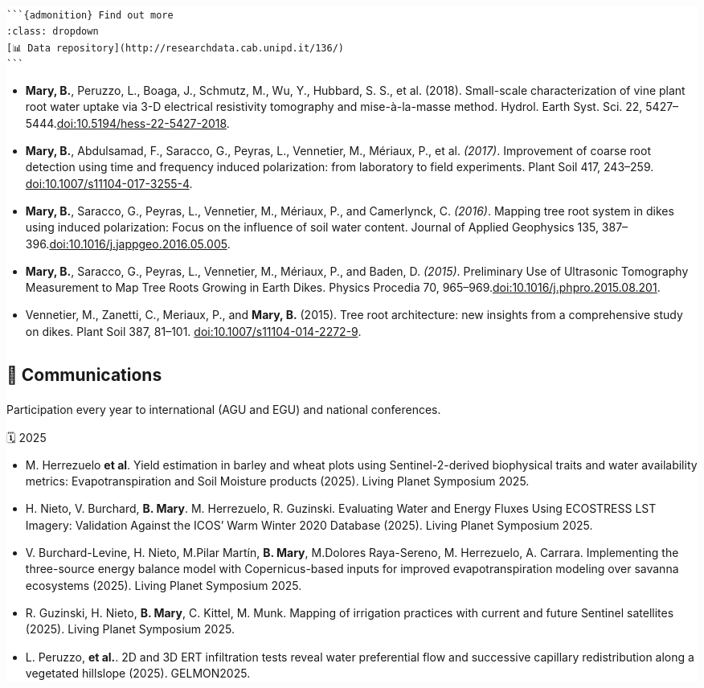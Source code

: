 	```{admonition} Find out more
	:class: dropdown
	[📊 Data repository](http://researchdata.cab.unipd.it/136/)
	```
	
- **Mary, B.**, Peruzzo, L., Boaga, J., Schmutz, M., Wu, Y., Hubbard, S. S., et al. (2018). Small-scale characterization of vine plant root water uptake via 3-D electrical resistivity tomography and mise-à-la-masse method. Hydrol. Earth Syst. Sci. 22, 5427–5444.[doi:10.5194/hess-22-5427-2018](https://doi.org/10.5194/hess-22-5427-2018).<br>

- **Mary, B.**, Abdulsamad, F., Saracco, G., Peyras, L., Vennetier, M., Mériaux, P., et al. _(2017)_. Improvement of coarse root detection using time and frequency induced polarization: from laboratory to field experiments. Plant Soil 417, 243–259. [doi:10.1007/s11104-017-3255-4](https://doi.org/10.1007/s11104-017-3255-4).<br>

- **Mary, B.**, Saracco, G., Peyras, L., Vennetier, M., Mériaux, P., and Camerlynck, C. _(2016)_. Mapping tree root system in dikes using induced polarization: Focus on the influence of soil water content. Journal of Applied Geophysics 135, 387–396.[doi:10.1016/j.jappgeo.2016.05.005](https://doi.org/10.1016/j.jappgeo.2016.05.005).<br>


- **Mary, B.**, Saracco, G., Peyras, L., Vennetier, M., Mériaux, P., and Baden, D. _(2015)_. Preliminary Use of Ultrasonic Tomography Measurement to Map Tree Roots Growing in Earth Dikes. Physics Procedia 70, 965–969.[doi:10.1016/j.phpro.2015.08.201](https://doi.org/10.1016/j.phpro.2015.08.201).<br>


- Vennetier, M., Zanetti, C., Meriaux, P., and **Mary, B.** (2015). Tree root architecture: new insights from a comprehensive study on dikes. Plant Soil 387, 81–101. [doi:10.1007/s11104-014-2272-9](https://link.springer.com/article/10.1007/s11104-014-2272-9).<br>





## 🎤 Communications
    
Participation every year to international (AGU and EGU) and national conferences.




🗓️ 2025

- M. Herrezuelo **et al**. Yield estimation in barley and wheat plots using Sentinel-2-derived biophysical traits and water availability metrics: Evapotranspiration and Soil Moisture products (2025). Living Planet Symposium 2025.

- H. Nieto, V. Burchard, **B. Mary**. M. Herrezuelo, R. Guzinski. Evaluating Water and Energy Fluxes Using ECOSTRESS LST Imagery: Validation Against the ICOS’ Warm Winter 2020 Database (2025). Living Planet Symposium 2025.

- V. Burchard-Levine, H. Nieto, M.Pilar Martín, **B. Mary**, M.Dolores Raya-Sereno, M. Herrezuelo, A. Carrara. Implementing the three-source energy balance model with Copernicus-based inputs for improved evapotranspiration modeling over savanna ecosystems (2025). Living Planet Symposium 2025.

- R. Guzinski, H. Nieto, **B. Mary**, C. Kittel, M. Munk. Mapping of irrigation practices with current and future Sentinel satellites (2025). Living Planet Symposium 2025.

- L. Peruzzo, **et al.**. 2D and 3D ERT infiltration tests reveal water preferential flow and successive capillary redistribution along a vegetated hillslope (2025). GELMON2025.
